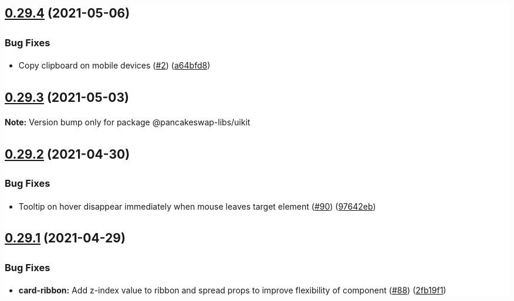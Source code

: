 



## [0.29.4](https://github.com/pancakeswap/pancake-toolkit/tree/master/packages/pancake-uikit/compare/@pancakeswap-libs/uikit@0.29.3...@pancakeswap-libs/uikit@0.29.4) (2021-05-06)


### Bug Fixes

* Copy clipboard on mobile devices ([#2](https://github.com/pancakeswap/pancake-toolkit/tree/master/packages/pancake-uikit/issues/2)) ([a64bfd8](https://github.com/pancakeswap/pancake-toolkit/tree/master/packages/pancake-uikit/commit/a64bfd8b998f9ab9ee4daac9b42fa8c7a7eb53a7))





## [0.29.3](https://github.com/pancakeswap/pancake-toolkit/tree/master/packages/pancake-uikit/compare/@pancakeswap-libs/uikit@0.29.2...@pancakeswap-libs/uikit@0.29.3) (2021-05-03)

**Note:** Version bump only for package @pancakeswap-libs/uikit





## [0.29.2](https://github.com/pancakeswap/pancake-toolkit/tree/master/packages/pancake-uikit/compare/@pancakeswap-libs/uikit@0.29.1...@pancakeswap-libs/uikit@0.29.2) (2021-04-30)


### Bug Fixes

* Tooltip on hover disappear immediately when mouse leaves target element ([#90](https://github.com/pancakeswap/pancake-toolkit/tree/master/packages/pancake-uikit/issues/90)) ([97642eb](https://github.com/pancakeswap/pancake-toolkit/tree/master/packages/pancake-uikit/commit/97642eb9f5b9d58a23107e692219362c83711917))





## [0.29.1](https://github.com/pancakeswap/pancake-toolkit/tree/master/packages/pancake-uikit/compare/@pancakeswap-libs/uikit@0.29.0...@pancakeswap-libs/uikit@0.29.1) (2021-04-29)


### Bug Fixes

* **card-ribbon:** Add z-index value to ribbon and spread props to improve flexibility of component ([#88](https://github.com/pancakeswap/pancake-toolkit/tree/master/packages/pancake-uikit/issues/88)) ([2fb19f1](https://github.com/pancakeswap/pancake-toolkit/tree/master/packages/pancake-uikit/commit/2fb19f19ffef89a7abc73d1e77734b1a46a99d29))


